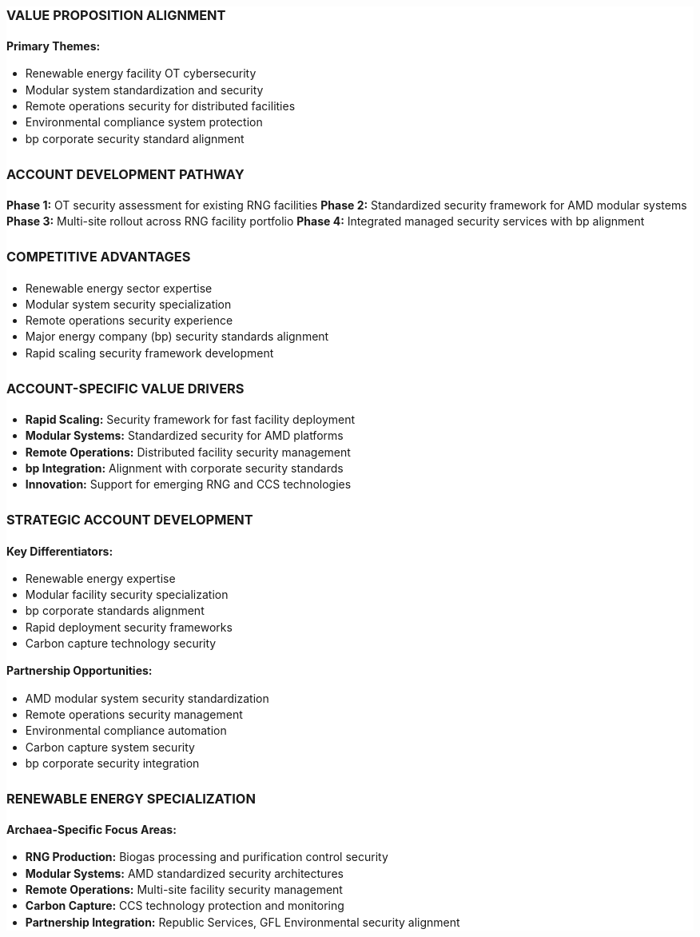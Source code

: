 ### VALUE PROPOSITION ALIGNMENT
**Primary Themes:**
- Renewable energy facility OT cybersecurity
- Modular system standardization and security
- Remote operations security for distributed facilities
- Environmental compliance system protection
- bp corporate security standard alignment

### ACCOUNT DEVELOPMENT PATHWAY
**Phase 1:** OT security assessment for existing RNG facilities
**Phase 2:** Standardized security framework for AMD modular systems
**Phase 3:** Multi-site rollout across RNG facility portfolio
**Phase 4:** Integrated managed security services with bp alignment

### COMPETITIVE ADVANTAGES
- Renewable energy sector expertise
- Modular system security specialization
- Remote operations security experience
- Major energy company (bp) security standards alignment
- Rapid scaling security framework development

### ACCOUNT-SPECIFIC VALUE DRIVERS
- **Rapid Scaling:** Security framework for fast facility deployment
- **Modular Systems:** Standardized security for AMD platforms
- **Remote Operations:** Distributed facility security management
- **bp Integration:** Alignment with corporate security standards
- **Innovation:** Support for emerging RNG and CCS technologies

### STRATEGIC ACCOUNT DEVELOPMENT
**Key Differentiators:**
- Renewable energy expertise
- Modular facility security specialization
- bp corporate standards alignment
- Rapid deployment security frameworks
- Carbon capture technology security

**Partnership Opportunities:**
- AMD modular system security standardization
- Remote operations security management
- Environmental compliance automation
- Carbon capture system security
- bp corporate security integration

### RENEWABLE ENERGY SPECIALIZATION
**Archaea-Specific Focus Areas:**
- **RNG Production:** Biogas processing and purification control security
- **Modular Systems:** AMD standardized security architectures
- **Remote Operations:** Multi-site facility security management
- **Carbon Capture:** CCS technology protection and monitoring
- **Partnership Integration:** Republic Services, GFL Environmental security alignment
